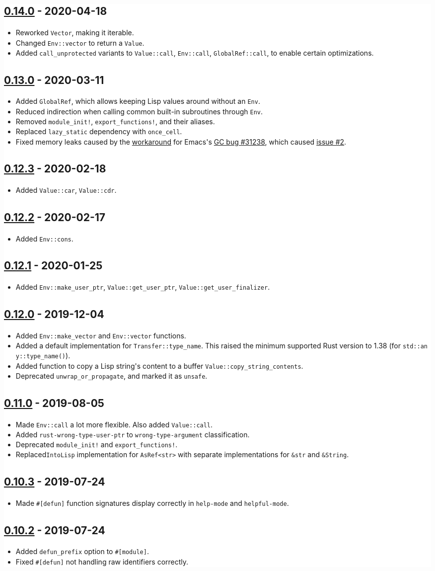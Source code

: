 ## [0.14.0] - 2020-04-18
- Reworked `Vector`, making it iterable.
- Changed `Env::vector` to return a `Value`.
- Added `call_unprotected` variants to `Value::call`, `Env::call`, `GlobalRef::call`, to enable certain optimizations.

## [0.13.0] - 2020-03-11
- Added `GlobalRef`, which allows keeping Lisp values around without an `Env`.
- Reduced indirection when calling common built-in subroutines through `Env`.
- Removed `module_init!`, `export_functions!`,  and their aliases.
- Replaced `lazy_static` dependency with `once_cell`.
- Fixed memory leaks caused by the [workaround](https://github.com/ubolonton/emacs-module-rs/pull/3) for Emacs's [GC bug #31238](https://debbugs.gnu.org/cgi/bugreport.cgi?bug=31238), which caused [issue #2](https://github.com/ubolonton/emacs-module-rs/issues/2).

## [0.12.3] - 2020-02-18
- Added `Value::car`, `Value::cdr`.

## [0.12.2] - 2020-02-17
- Added `Env::cons`.

## [0.12.1] - 2020-01-25
- Added `Env::make_user_ptr`, `Value::get_user_ptr`, `Value::get_user_finalizer`.

## [0.12.0] - 2019-12-04
- Added `Env::make_vector` and `Env::vector` functions.
- Added a default implementation for `Transfer::type_name`. This raised the minimum supported Rust version to 1.38 (for `std::any::type_name()`).
- Added function to copy a Lisp string's content to a buffer `Value::copy_string_contents`.
- Deprecated `unwrap_or_propagate`, and marked it as `unsafe`.

## [0.11.0] - 2019-08-05
- Made `Env::call` a lot more flexible. Also added `Value::call`.
- Added `rust-wrong-type-user-ptr` to `wrong-type-argument` classification.
- Deprecated `module_init!` and `export_functions!`.
- Replaced`IntoLisp` implementation for `AsRef<str>` with separate implementations for `&str` and `&String`.

## [0.10.3] - 2019-07-24
- Made `#[defun]` function signatures display correctly in `help-mode` and `helpful-mode`.

## [0.10.2] - 2019-07-24
- Added `defun_prefix` option to `#[module]`.
- Fixed `#[defun]` not handling raw identifiers correctly.


[Unreleased]: https://github.com/ubolonton/emacs-module-rs/compare/0.18.0...HEAD
[0.18.0]: https://github.com/ubolonton/emacs-module-rs/compare/0.17.0...0.18.0
[0.17.0]: https://github.com/ubolonton/emacs-module-rs/compare/0.16.2...0.17.0
[0.16.2]: https://github.com/ubolonton/emacs-module-rs/compare/0.16.0...0.16.2
[0.16.0]: https://github.com/ubolonton/emacs-module-rs/compare/0.15.1...0.16.0
[0.15.1]: https://github.com/ubolonton/emacs-module-rs/compare/0.15.0...0.15.1
[0.15.0]: https://github.com/ubolonton/emacs-module-rs/compare/0.14.1...0.15.0
[0.14.1]: https://github.com/ubolonton/emacs-module-rs/compare/0.14.0...0.14.1
[0.14.0]: https://github.com/ubolonton/emacs-module-rs/compare/0.13.0...0.14.0
[0.13.0]: https://github.com/ubolonton/emacs-module-rs/compare/0.12.3...0.13.0
[0.12.3]: https://github.com/ubolonton/emacs-module-rs/compare/0.12.2...0.12.3
[0.12.2]: https://github.com/ubolonton/emacs-module-rs/compare/0.12.1...0.12.2
[0.12.1]: https://github.com/ubolonton/emacs-module-rs/compare/0.12.0...0.12.1
[0.12.0]: https://github.com/ubolonton/emacs-module-rs/compare/0.11.0...0.12.0
[0.11.0]: https://github.com/ubolonton/emacs-module-rs/compare/0.10.3...0.11.0
[0.10.3]: https://github.com/ubolonton/emacs-module-rs/compare/0.10.2...0.10.3
[0.10.2]: https://github.com/ubolonton/emacs-module-rs/compare/0.10.1...0.10.2
[0.10.1]: https://github.com/ubolonton/emacs-module-rs/compare/0.10.0...0.10.1
[0.10.0]: https://github.com/ubolonton/emacs-module-rs/compare/0.9.0...0.10.0
[0.9.0]: https://github.com/ubolonton/emacs-module-rs/compare/0.8.0...0.9.0
[0.8.0]: https://github.com/ubolonton/emacs-module-rs/compare/0.7.0...0.8.0
[0.7.0]: https://github.com/ubolonton/emacs-module-rs/compare/0.6.0...0.7.0
[0.6.0]: https://github.com/ubolonton/emacs-module-rs/compare/0.5.2...0.6.0
[0.5.2]: https://github.com/ubolonton/emacs-module-rs/compare/0.5.1...0.5.2
[0.5.1]: https://github.com/ubolonton/emacs-module-rs/compare/0.5.0...0.5.1
[0.5.0]: https://github.com/ubolonton/emacs-module-rs/compare/0.4.0...0.5.0
[0.4.0]: https://github.com/ubolonton/emacs-module-rs/compare/0.3.0...0.4.0
[0.3.0]: https://github.com/ubolonton/emacs-module-rs/compare/bcf0546...0.3.0
[0.2.0]: https://github.com/ubolonton/emacs-module-rs/compare/772bc3b...bcf0546